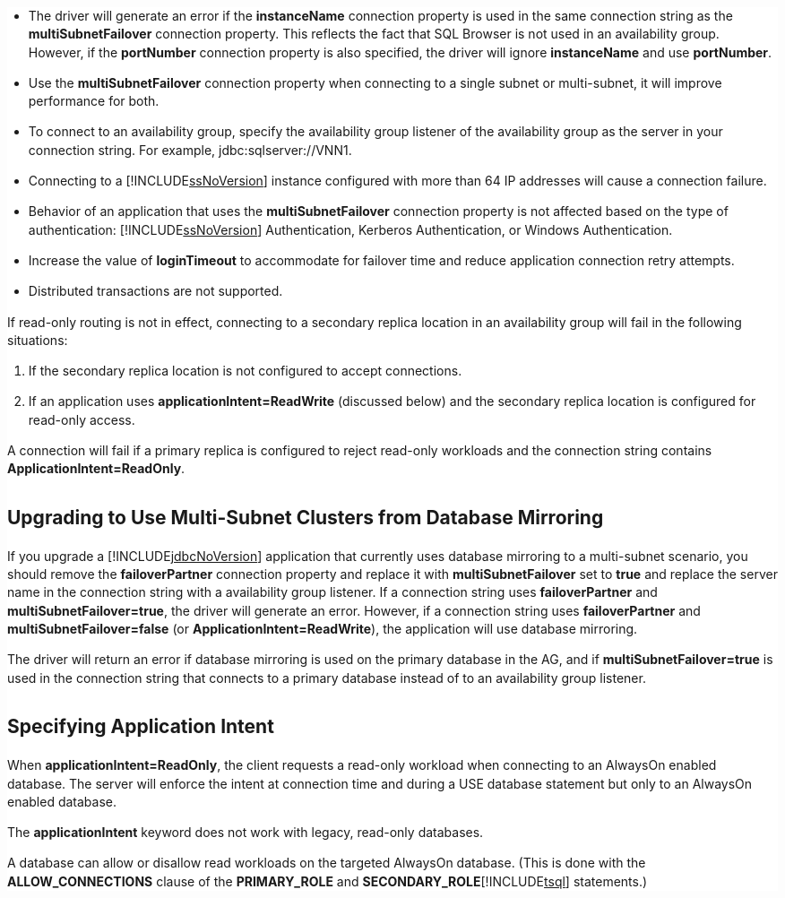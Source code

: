 -   The driver will generate an error if the **instanceName** connection property is used in the same connection string as the **multiSubnetFailover** connection property. This reflects the fact that SQL Browser is not used in an availability group. However, if the **portNumber** connection property is also specified, the driver will ignore **instanceName** and use **portNumber**.  
  
-   Use the **multiSubnetFailover** connection property when connecting to a single subnet or multi\-subnet, it will improve performance for both.  
  
-   To connect to an availability group, specify the availability group listener of the availability group as the server in your connection string. For example, jdbc:sqlserver:\/\/VNN1.  
  
-   Connecting to a [!INCLUDE[ssNoVersion](../content/includes/ssNoVersion_md.md)] instance configured with more than 64 IP addresses will cause a connection failure.  
  
-   Behavior of an application that uses the **multiSubnetFailover** connection property is not affected based on the type of authentication: [!INCLUDE[ssNoVersion](../content/includes/ssNoVersion_md.md)] Authentication, Kerberos Authentication, or Windows Authentication.  
  
-   Increase the value of **loginTimeout** to accommodate for failover time and reduce application connection retry attempts.  
  
-   Distributed transactions are not supported.  
  
 If read\-only routing is not in effect, connecting to a secondary replica location in an availability group will fail in the following situations:  
  
1.  If the secondary replica location is not configured to accept connections.  
  
2.  If an application uses **applicationIntent\=ReadWrite** \(discussed below\) and the secondary replica location is configured for read\-only access.  
  
 A connection will fail if a primary replica is configured to reject read\-only workloads and the connection string contains **ApplicationIntent\=ReadOnly**.  
  
## Upgrading to Use Multi\-Subnet Clusters from Database Mirroring  
 If you upgrade a [!INCLUDE[jdbcNoVersion](../content/includes/jdbcNoVersion_md.md)] application that currently uses database mirroring to a multi\-subnet scenario, you should remove the **failoverPartner** connection property and replace it with **multiSubnetFailover** set to **true** and replace the server name in the connection string with a availability group listener. If a connection string uses **failoverPartner** and **multiSubnetFailover\=true**, the driver will generate an error. However, if a connection string uses **failoverPartner** and **multiSubnetFailover\=false** \(or **ApplicationIntent\=ReadWrite**\), the application will use database mirroring.  
  
 The driver will return an error if database mirroring is used on the primary database in the AG, and if **multiSubnetFailover\=true** is used in the connection string that connects to a primary database instead of to an availability group listener.  
  
## Specifying Application Intent  
 When **applicationIntent\=ReadOnly**, the client requests a read\-only workload when connecting to an AlwaysOn enabled database. The server will enforce the intent at connection time and during a USE database statement but only to an AlwaysOn enabled database.  
  
 The **applicationIntent** keyword does not work with legacy, read\-only databases.  
  
 A database can allow or disallow read workloads on the targeted AlwaysOn database. \(This is done with the **ALLOW\_CONNECTIONS** clause of the **PRIMARY\_ROLE** and **SECONDARY\_ROLE**[!INCLUDE[tsql](../content/includes/tsql_md.md)] statements.\)  
  